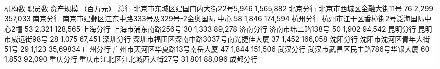 机构数
职员数
资产规模
（百万元）
总行
北京市东城区建国门内大街22号5,946
1,565,882
北京分行
北京市西城区金融大街11号
76
2,299
357,033
南京分行
南京市建邺区江东中路333号及329号-2金奥国际
中心
58
1,846
174,594
杭州分行
杭州市江干区香樟街2号泛海国际中心2幢
53
2,321
128,565
上海分行
上海市浦东南路256号
30
1,333
89,278
济南分行
济南市纬二路138号
50
1,902
94,542
昆明分行
昆明市威远街98号
28
1,075
67,451
深圳分行
深圳市福田区深南中路3037号南光捷佳大厦
37
1,452
166,058
沈阳分行
沈阳市沈河区青年大街51号
29
1,123
35,69834
广州分行
广州市天河区华夏路13号南岳大厦
47
1,844
151,506
武汉分行
武汉市武昌区民主路786号华银大厦
60
1,853
92,090
重庆分行
重庆市江北区江北城西大街27号
31
801
88,096
成都分行